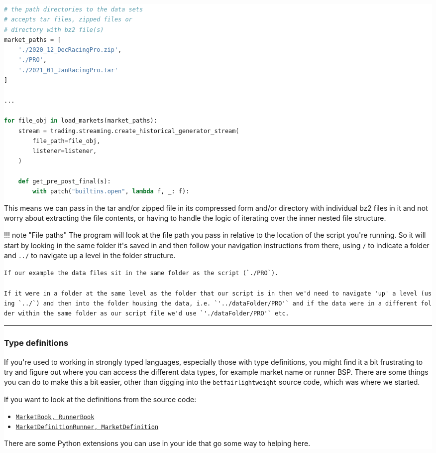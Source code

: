``` Python
# the path directories to the data sets
# accepts tar files, zipped files or 
# directory with bz2 file(s)
market_paths = [
    './2020_12_DecRacingPro.zip',
    './PRO',
    './2021_01_JanRacingPro.tar'
]

... 

for file_obj in load_markets(market_paths):
    stream = trading.streaming.create_historical_generator_stream(
        file_path=file_obj,
        listener=listener,
    )

    def get_pre_post_final(s):
        with patch("builtins.open", lambda f, _: f):  
```

This means we can pass in the tar and/or zipped file in its compressed form and/or directory with individual bz2 files in it and not worry about extracting the file contents, or having to handle the logic of iterating over the inner nested file structure. 

!!! note "File paths"
    The program will look at the file path you pass in relative to the location of the script you're running. So it will start by looking in the same folder it's saved in and then follow your navigation instructions from there, using `/` to indicate a folder and `../` to navigate up a level in the folder structure. 

    If our example the data files sit in the same folder as the script (`./PRO`).

    If it were in a folder at the same level as the folder that our script is in then we'd need to navigate 'up' a level (using `../`) and then into the folder housing the data, i.e. `'../dataFolder/PRO'` and if the data were in a different folder within the same folder as our script file we'd use `'./dataFolder/PRO'` etc.

---
### Type definitions 

If you're used to working in strongly typed languages, especially those with type definitions, you might find it a bit frustrating to try and figure out where you can access the different data types, for example market name or runner BSP. There are some things you can do to make this a bit easier, other than digging into the `betfairlightweight` source code, which was where we started. 

If you want to look at the definitions from the source code:

- [`MarketBook, RunnerBook`](https://github.com/liampauling/betfair/blob/f370d111d2e7adf1ca4221fc8cc4b028e4b2b2f8/betfairlightweight/resources/bettingresources.py#L466)
- [`MarketDefinitionRunner, MarketDefinition`](https://github.com/liampauling/betfair/blob/f370d111d2e7adf1ca4221fc8cc4b028e4b2b2f8/betfairlightweight/resources/streamingresources.py#L32)

There are some Python extensions you can use in your ide that go some way to helping here. 
